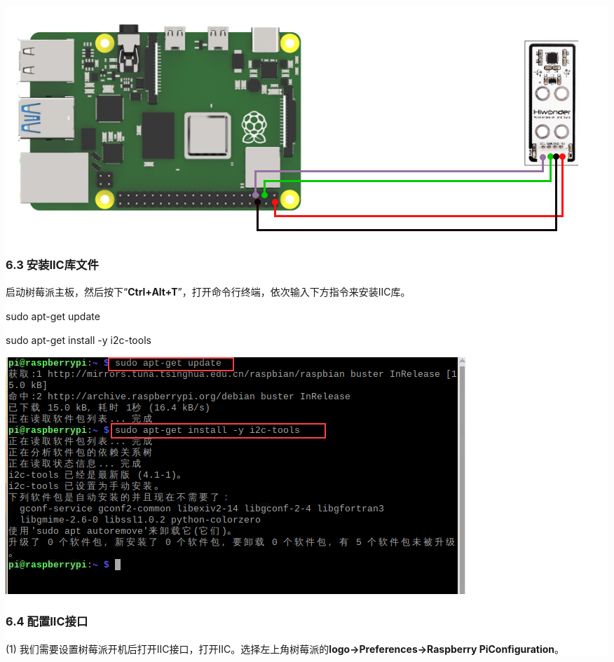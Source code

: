 <img src="../_static/media/4_hardware_control_tutorial/6.1/image7.png"   />

### 6.3 安装IIC库文件

启动树莓派主板，然后按下“**Ctrl+Alt+T**”，打开命令行终端，依次输入下方指令来安装IIC库。

sudo apt-get update

sudo apt-get install -y i2c-tools

<img src="../_static/media/4_hardware_control_tutorial/6.1/image8.png"   />

### 6.4 配置IIC接口

(1)  我们需要设置树莓派开机后打开IIC接口，打开IIC。选择左上角树莓派的**logo→Preferences→Raspberry PiConfiguration**。
